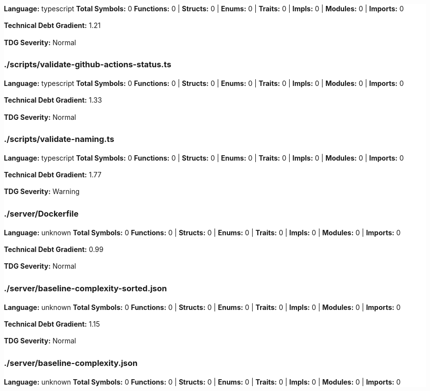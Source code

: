 **Language:** typescript
**Total Symbols:** 0
**Functions:** 0 | **Structs:** 0 | **Enums:** 0 | **Traits:** 0 | **Impls:** 0 | **Modules:** 0 | **Imports:** 0

**Technical Debt Gradient:** 1.21

**TDG Severity:** Normal

### ./scripts/validate-github-actions-status.ts

**Language:** typescript
**Total Symbols:** 0
**Functions:** 0 | **Structs:** 0 | **Enums:** 0 | **Traits:** 0 | **Impls:** 0 | **Modules:** 0 | **Imports:** 0

**Technical Debt Gradient:** 1.33

**TDG Severity:** Normal

### ./scripts/validate-naming.ts

**Language:** typescript
**Total Symbols:** 0
**Functions:** 0 | **Structs:** 0 | **Enums:** 0 | **Traits:** 0 | **Impls:** 0 | **Modules:** 0 | **Imports:** 0

**Technical Debt Gradient:** 1.77

**TDG Severity:** Warning

### ./server/Dockerfile

**Language:** unknown
**Total Symbols:** 0
**Functions:** 0 | **Structs:** 0 | **Enums:** 0 | **Traits:** 0 | **Impls:** 0 | **Modules:** 0 | **Imports:** 0

**Technical Debt Gradient:** 0.99

**TDG Severity:** Normal

### ./server/baseline-complexity-sorted.json

**Language:** unknown
**Total Symbols:** 0
**Functions:** 0 | **Structs:** 0 | **Enums:** 0 | **Traits:** 0 | **Impls:** 0 | **Modules:** 0 | **Imports:** 0

**Technical Debt Gradient:** 1.15

**TDG Severity:** Normal

### ./server/baseline-complexity.json

**Language:** unknown
**Total Symbols:** 0
**Functions:** 0 | **Structs:** 0 | **Enums:** 0 | **Traits:** 0 | **Impls:** 0 | **Modules:** 0 | **Imports:** 0
